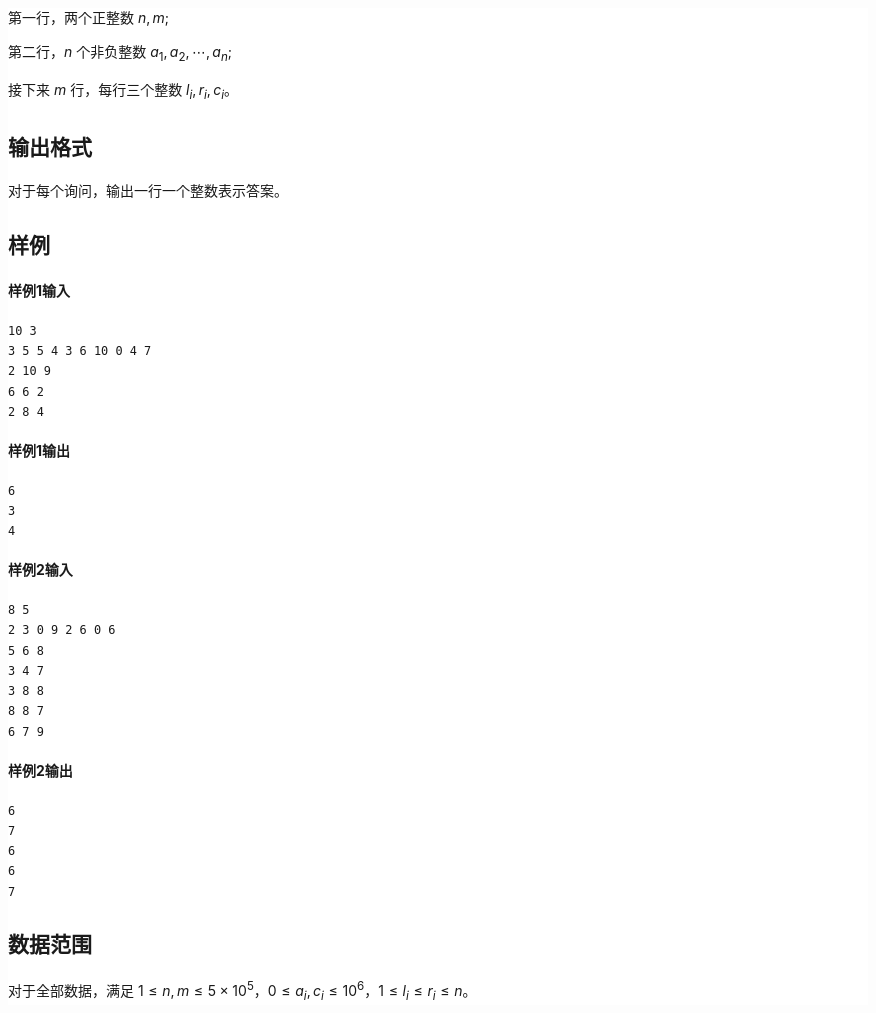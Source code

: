 第一行，两个正整数 $n,m$;

第二行，$n$ 个非负整数 $a_1,a_2,\cdots,a_n$;

接下来 $m$ 行，每行三个整数 $l_i,r_i,c_i$。

## 输出格式

对于每个询问，输出一行一个整数表示答案。

## 样例

#### 样例1输入

```
10 3
3 5 5 4 3 6 10 0 4 7
2 10 9
6 6 2
2 8 4
```

#### 样例1输出

```
6
3
4
```

#### 样例2输入

```
8 5
2 3 0 9 2 6 0 6
5 6 8
3 4 7
3 8 8
8 8 7
6 7 9
```

#### 样例2输出

```
6
7
6
6
7
```

## 数据范围

对于全部数据，满足 $1\le n,m\le 5\times 10^5$，$0\le a_i,c_i\le 10^6$，$1\le l_i\le r_i\le n$。
